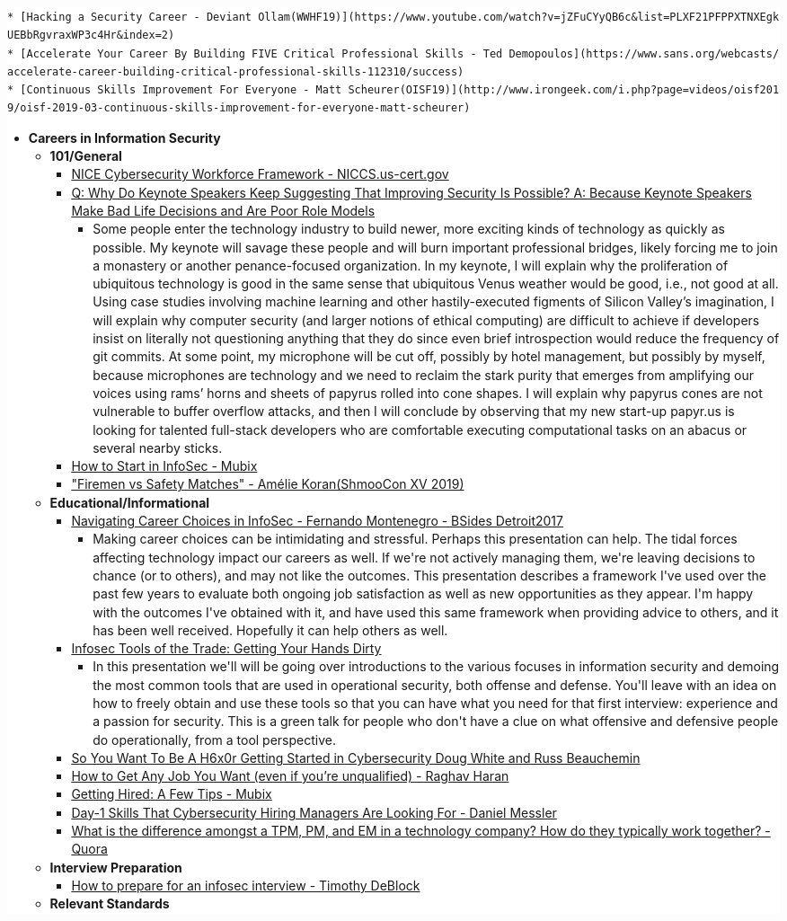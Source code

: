 	* [Hacking a Security Career - Deviant Ollam(WWHF19)](https://www.youtube.com/watch?v=jZFuCYyQB6c&list=PLXF21PFPPXTNXEgkUEBbRgvraxWP3c4Hr&index=2)
	* [Accelerate Your Career By Building FIVE Critical Professional Skills - Ted Demopoulos](https://www.sans.org/webcasts/accelerate-career-building-critical-professional-skills-112310/success)
	* [Continuous Skills Improvement For Everyone - Matt Scheurer(OISF19)](http://www.irongeek.com/i.php?page=videos/oisf2019/oisf-2019-03-continuous-skills-improvement-for-everyone-matt-scheurer)
* **Careers in Information Security**<a name="infosec-careers"></a>
	* **101/General**
		* [NICE Cybersecurity Workforce Framework - NICCS.us-cert.gov](https://niccs.us-cert.gov/workforce-development/cyber-security-workforce-framework)
		* [Q: Why Do Keynote Speakers Keep Suggesting That Improving Security Is Possible? A: Because Keynote Speakers Make Bad Life Decisions and Are Poor Role Models](https://www.usenix.org/conference/usenixsecurity18/presentation/mickens)
			* Some people enter the technology industry to build newer, more exciting kinds of technology as quickly as possible. My keynote will savage these people and will burn important professional bridges, likely forcing me to join a monastery or another penance-focused organization. In my keynote, I will explain why the proliferation of ubiquitous technology is good in the same sense that ubiquitous Venus weather would be good, i.e., not good at all. Using case studies involving machine learning and other hastily-executed figments of Silicon Valley’s imagination, I will explain why computer security (and larger notions of ethical computing) are difficult to achieve if developers insist on literally not questioning anything that they do since even brief introspection would reduce the frequency of git commits. At some point, my microphone will be cut off, possibly by hotel management, but possibly by myself, because microphones are technology and we need to reclaim the stark purity that emerges from amplifying our voices using rams’ horns and sheets of papyrus rolled into cone shapes. I will explain why papyrus cones are not vulnerable to buffer overflow attacks, and then I will conclude by observing that my new start-up papyr.us is looking for talented full-stack developers who are comfortable executing computational tasks on an abacus or several nearby sticks.
		* [How to Start in InfoSec - Mubix](https://gist.github.com/mubix/5737a066c8845d25721ec4bf3139fd31)
		* ["Firemen vs Safety Matches" - Amélie Koran(ShmooCon XV 2019)](https://www.youtube.com/watch?v=_pej1oHN-pE)
	* **Educational/Informational**
		* [Navigating Career Choices in InfoSec - Fernando Montenegro - BSides Detroit2017](https://www.youtube.com/watch?v=yM2xCjrQSY4)
			* Making career choices can be intimidating and stressful. Perhaps this presentation can help. The tidal forces affecting technology impact our careers as well. If we're not actively managing them, we're leaving decisions to chance (or to others), and may not like the outcomes. This presentation describes a framework I've used over the past few years to evaluate both ongoing job satisfaction as well as new opportunities as they appear. I'm happy with the outcomes I've obtained with it, and have used this same framework when providing advice to others, and it has been well received. Hopefully it can help others as well.
		* [Infosec Tools of the Trade: Getting Your Hands Dirty](http://www.irongeek.com/i.php?page=videos/bsidesnashville2017/bsides-nashville-2017-green00-infosec-tools-of-the-trade-getting-your-hands-dirty-jason-smith-and-tara-wink)
			* In this presentation we'll will be going over introductions to the various focuses in information security and demoing the most common tools that are used in operational security, both offense and defense. You'll leave with an idea on how to freely obtain and use these tools so that you can have what you need for that first interview: experience and a passion for security. This is a green talk for people who don't have a clue on what offensive and defensive people do operationally, from a tool perspective.
		* [So You Want To Be A H6x0r Getting Started in Cybersecurity Doug White and Russ Beauchemin ](https://www.youtube.com/watch?v=rRJKghTTics)
		* [How to Get Any Job You Want (even if you’re unqualified) - Raghav Haran](https://medium.com/the-mission/how-to-get-any-job-you-want-even-if-you-re-unqualified-6f49a65f5491)
		* [Getting Hired: A Few Tips - Mubix](https://malicious.link/post/2018/getting-hired-a-few-tips/)
		* [Day-1 Skills That Cybersecurity Hiring Managers Are Looking For - Daniel Messler](https://danielmiessler.com/blog/day-1-skills-required-to-land-an-entry-level-cybersecurity-job/)
		* [What is the difference amongst a TPM, PM, and EM in a technology company? How do they typically work together? - Quora](https://www.quora.com/What-is-the-difference-amongst-a-TPM-PM-and-EM-in-a-technology-company-How-do-they-typically-work-together)
	* **Interview Preparation**
		* [How to prepare for an infosec interview - Timothy DeBlock](http://www.timothydeblock.com/eis/135)
	* **Relevant Standards**